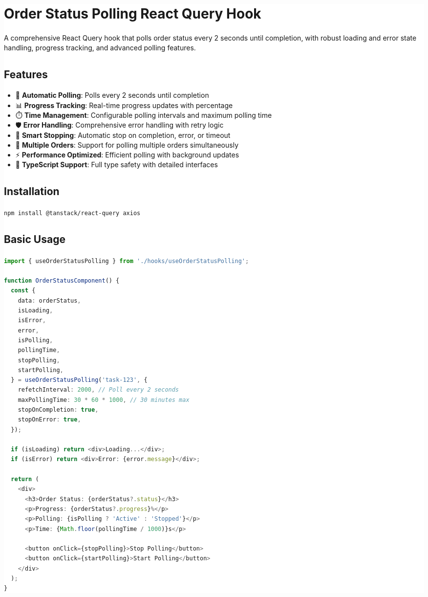 # Order Status Polling React Query Hook

A comprehensive React Query hook that polls order status every 2 seconds until completion, with robust loading and error state handling, progress tracking, and advanced polling features.

## Features

- 🔄 **Automatic Polling**: Polls every 2 seconds until completion
- 📊 **Progress Tracking**: Real-time progress updates with percentage
- ⏱️ **Time Management**: Configurable polling intervals and maximum polling time
- 🛡️ **Error Handling**: Comprehensive error handling with retry logic
- 🎯 **Smart Stopping**: Automatic stop on completion, error, or timeout
- 📱 **Multiple Orders**: Support for polling multiple orders simultaneously
- ⚡ **Performance Optimized**: Efficient polling with background updates
- 🎨 **TypeScript Support**: Full type safety with detailed interfaces

## Installation

```bash
npm install @tanstack/react-query axios
```

## Basic Usage

```typescript
import { useOrderStatusPolling } from './hooks/useOrderStatusPolling';

function OrderStatusComponent() {
  const {
    data: orderStatus,
    isLoading,
    isError,
    error,
    isPolling,
    pollingTime,
    stopPolling,
    startPolling,
  } = useOrderStatusPolling('task-123', {
    refetchInterval: 2000, // Poll every 2 seconds
    maxPollingTime: 30 * 60 * 1000, // 30 minutes max
    stopOnCompletion: true,
    stopOnError: true,
  });

  if (isLoading) return <div>Loading...</div>;
  if (isError) return <div>Error: {error.message}</div>;

  return (
    <div>
      <h3>Order Status: {orderStatus?.status}</h3>
      <p>Progress: {orderStatus?.progress}%</p>
      <p>Polling: {isPolling ? 'Active' : 'Stopped'}</p>
      <p>Time: {Math.floor(pollingTime / 1000)}s</p>
      
      <button onClick={stopPolling}>Stop Polling</button>
      <button onClick={startPolling}>Start Polling</button>
    </div>
  );
}
```
